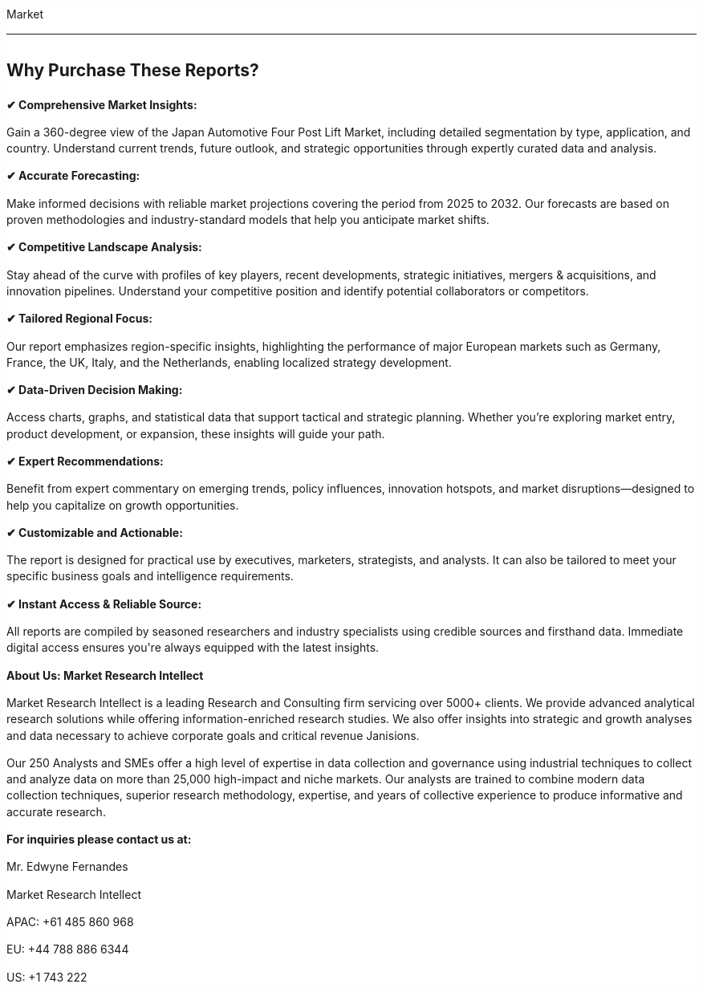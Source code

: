 Market</a></span></p></blockquote><hr /><h2>Why Purchase These Reports?</h2><p><strong>✔ Comprehensive Market Insights:</strong></p><p>Gain a 360-degree view of the Japan Automotive Four Post Lift Market, including detailed segmentation by type, application, and country. Understand current trends, future outlook, and strategic opportunities through expertly curated data and analysis.</p><p><strong>✔ Accurate Forecasting:</strong></p><p>Make informed decisions with reliable market projections covering the period from 2025 to 2032. Our forecasts are based on proven methodologies and industry-standard models that help you anticipate market shifts.</p><p><strong>✔ Competitive Landscape Analysis:</strong></p><p>Stay ahead of the curve with profiles of key players, recent developments, strategic initiatives, mergers &amp; acquisitions, and innovation pipelines. Understand your competitive position and identify potential collaborators or competitors.</p><p><strong>✔ Tailored Regional Focus:</strong></p><p>Our report emphasizes region-specific insights, highlighting the performance of major European markets such as Germany, France, the UK, Italy, and the Netherlands, enabling localized strategy development.</p><p><strong>✔ Data-Driven Decision Making:</strong></p><p>Access charts, graphs, and statistical data that support tactical and strategic planning. Whether you&rsquo;re exploring market entry, product development, or expansion, these insights will guide your path.</p><p><strong>✔ Expert Recommendations:</strong></p><p>Benefit from expert commentary on emerging trends, policy influences, innovation hotspots, and market disruptions&mdash;designed to help you capitalize on growth opportunities.</p><p><strong>✔ Customizable and Actionable:</strong></p><p>The report is designed for practical use by executives, marketers, strategists, and analysts. It can also be tailored to meet your specific business goals and intelligence requirements.</p><p><strong>✔ Instant Access &amp; Reliable Source:</strong></p><p>All reports are compiled by seasoned researchers and industry specialists using credible sources and firsthand data. Immediate digital access ensures you're always equipped with the latest insights.</p><p><strong><span class="font-[700]">About Us: Market Research Intellect</span></strong></p><p><span class="">Market Research Intellect is a leading Research and Consulting firm servicing over 5000+ clients. We provide advanced analytical research solutions while offering information-enriched research studies.&nbsp;</span>We also offer insights into strategic and growth analyses and data necessary to achieve corporate goals and critical revenue Janisions.</p><p><span class="">Our 250 Analysts and SMEs offer a high level of expertise in data collection and governance using industrial techniques to collect and analyze data on more than 25,000 high-impact and niche markets. Our analysts are trained to combine modern data collection techniques, superior research methodology, expertise, and years of collective experience to produce informative and accurate research.</span></p><p><strong>For inquiries please contact us at:</strong></p><p>Mr. Edwyne Fernandes</p><p>Market Research Intellect</p><p>APAC: +61 485 860 968</p><p>EU: +44 788 886 6344</p><p>US: +1 743 222